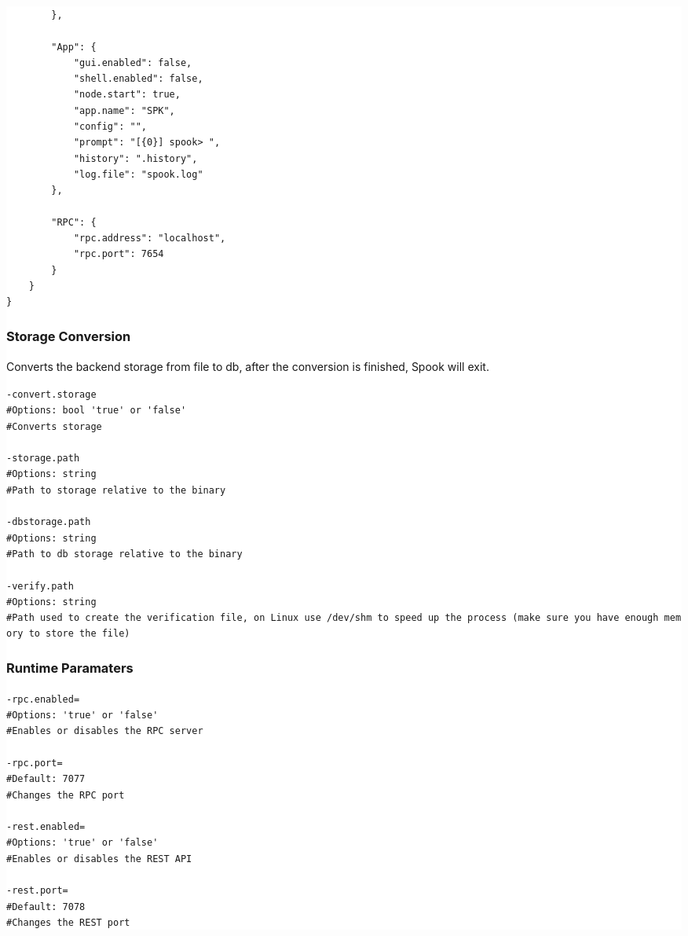 ````
        },

        "App": {
            "gui.enabled": false,
            "shell.enabled": false,
            "node.start": true,
            "app.name": "SPK",
            "config": "",
            "prompt": "[{0}] spook> ",
            "history": ".history",
            "log.file": "spook.log"
        },

        "RPC": {
            "rpc.address": "localhost",
            "rpc.port": 7654
        }
    }
}

````

### Storage Conversion 

Converts the backend storage from file to db, after the conversion is finished, Spook will exit.

````
-convert.storage
#Options: bool 'true' or 'false'
#Converts storage

-storage.path
#Options: string
#Path to storage relative to the binary

-dbstorage.path
#Options: string
#Path to db storage relative to the binary

-verify.path
#Options: string
#Path used to create the verification file, on Linux use /dev/shm to speed up the process (make sure you have enough memory to store the file)

````

### Runtime Paramaters

````
-rpc.enabled=
#Options: 'true' or 'false'
#Enables or disables the RPC server

-rpc.port=
#Default: 7077
#Changes the RPC port

-rest.enabled=
#Options: 'true' or 'false'
#Enables or disables the REST API

-rest.port=
#Default: 7078
#Changes the REST port
````